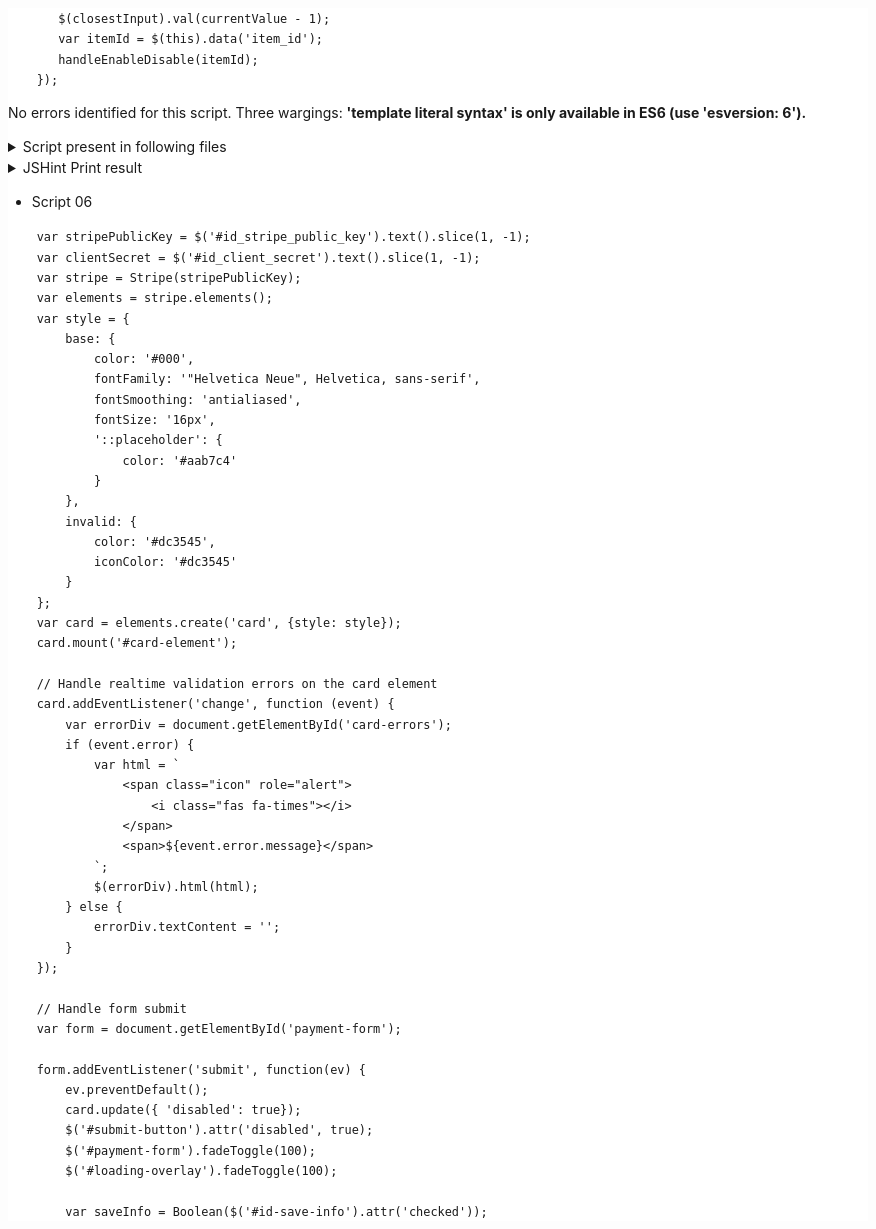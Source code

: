 ```
       $(closestInput).val(currentValue - 1);
       var itemId = $(this).data('item_id');
       handleEnableDisable(itemId);
    });
```

No errors identified for this script. Three wargings: __'template literal syntax' is only available in ES6 (use 'esversion: 6').__

<details><summary>Script present in following files</summary></details>

<details><summary>JSHint Print result</summary></details> 

- Script 06

```
    var stripePublicKey = $('#id_stripe_public_key').text().slice(1, -1);
    var clientSecret = $('#id_client_secret').text().slice(1, -1);
    var stripe = Stripe(stripePublicKey);
    var elements = stripe.elements();
    var style = {
        base: {
            color: '#000',
            fontFamily: '"Helvetica Neue", Helvetica, sans-serif',
            fontSmoothing: 'antialiased',
            fontSize: '16px',
            '::placeholder': {
                color: '#aab7c4'
            }
        },
        invalid: {
            color: '#dc3545',
            iconColor: '#dc3545'
        }
    };
    var card = elements.create('card', {style: style});
    card.mount('#card-element');

    // Handle realtime validation errors on the card element
    card.addEventListener('change', function (event) {
        var errorDiv = document.getElementById('card-errors');
        if (event.error) {
            var html = `
                <span class="icon" role="alert">
                    <i class="fas fa-times"></i>
                </span>
                <span>${event.error.message}</span>
            `;
            $(errorDiv).html(html);
        } else {
            errorDiv.textContent = '';
        }
    });

    // Handle form submit
    var form = document.getElementById('payment-form');

    form.addEventListener('submit', function(ev) {
        ev.preventDefault();
        card.update({ 'disabled': true});
        $('#submit-button').attr('disabled', true);
        $('#payment-form').fadeToggle(100);
        $('#loading-overlay').fadeToggle(100);

        var saveInfo = Boolean($('#id-save-info').attr('checked'));
```